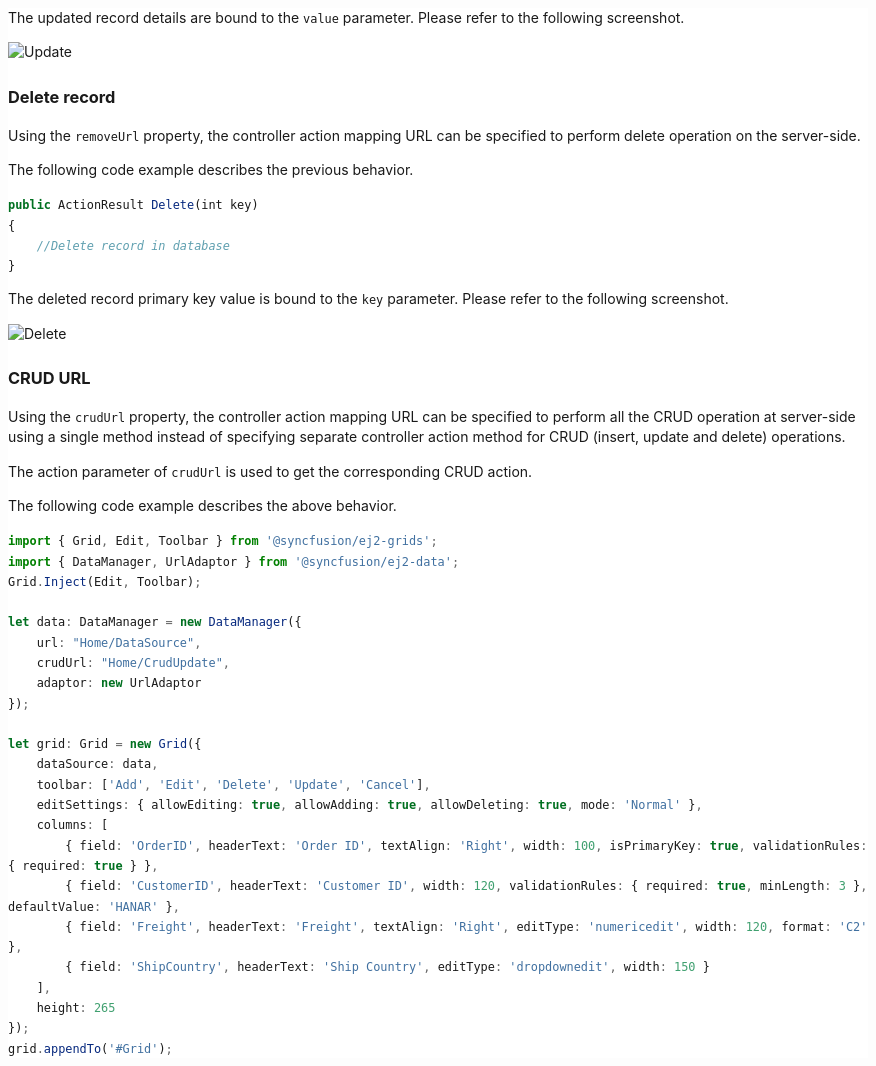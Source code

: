 The updated record details are bound to the `value` parameter. Please refer to the following screenshot.

![Update](images/update.jpg)

### Delete record

Using the `removeUrl` property, the controller action mapping URL can be specified to perform delete operation on the server-side.

The following code example describes the previous behavior.

```typescript
public ActionResult Delete(int key)
{
    //Delete record in database
}

```

The deleted record primary key value is bound to the `key` parameter. Please refer to the following screenshot.

![Delete](images/delete.jpg)

### CRUD URL

Using the `crudUrl` property, the controller action mapping URL can be specified to perform all the CRUD operation at server-side using a single method instead of specifying separate controller action method for CRUD (insert, update and delete) operations.

The action parameter of `crudUrl` is used to get the corresponding CRUD action.

The following code example describes the above behavior.

```typescript
import { Grid, Edit, Toolbar } from '@syncfusion/ej2-grids';
import { DataManager, UrlAdaptor } from '@syncfusion/ej2-data';
Grid.Inject(Edit, Toolbar);

let data: DataManager = new DataManager({
    url: "Home/DataSource",
    crudUrl: "Home/CrudUpdate",
    adaptor: new UrlAdaptor
});

let grid: Grid = new Grid({
    dataSource: data,
    toolbar: ['Add', 'Edit', 'Delete', 'Update', 'Cancel'],
    editSettings: { allowEditing: true, allowAdding: true, allowDeleting: true, mode: 'Normal' },
    columns: [
        { field: 'OrderID', headerText: 'Order ID', textAlign: 'Right', width: 100, isPrimaryKey: true, validationRules: { required: true } },
        { field: 'CustomerID', headerText: 'Customer ID', width: 120, validationRules: { required: true, minLength: 3 }, defaultValue: 'HANAR' },
        { field: 'Freight', headerText: 'Freight', textAlign: 'Right', editType: 'numericedit', width: 120, format: 'C2' },
        { field: 'ShipCountry', headerText: 'Ship Country', editType: 'dropdownedit', width: 150 }
    ],
    height: 265
});
grid.appendTo('#Grid');

```
